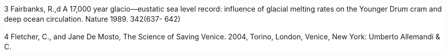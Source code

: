 3 Fairbanks, R.,d A 17,000 year glacio—eustatic sea level record: influence of glacial
melting rates on the Younger Drum cram and deep ocean circulation. Nature 1989. 342(637-
642)

4 Fletcher, C., and Jane De Mosto, The Science of Saving Venice. 2004, Torino,
London, Venice, New York: Umberto Allemandi & C.

